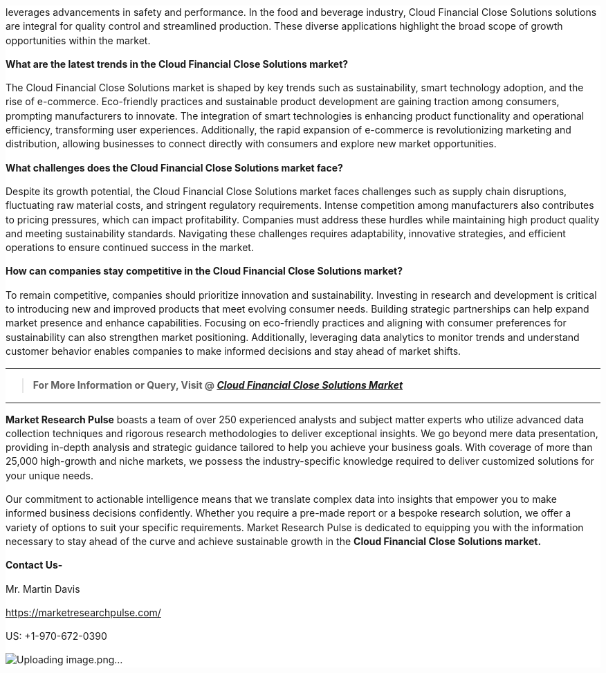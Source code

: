 leverages advancements in safety and performance. In the food and beverage industry, Cloud Financial Close Solutions solutions are integral for quality control and streamlined production. These diverse applications highlight the broad scope of growth opportunities within the market.</p><p><strong>What are the latest trends in the Cloud Financial Close Solutions market?</strong></p><p>The Cloud Financial Close Solutions market is shaped by key trends such as sustainability, smart technology adoption, and the rise of e-commerce. Eco-friendly practices and sustainable product development are gaining traction among consumers, prompting manufacturers to innovate. The integration of smart technologies is enhancing product functionality and operational efficiency, transforming user experiences. Additionally, the rapid expansion of e-commerce is revolutionizing marketing and distribution, allowing businesses to connect directly with consumers and explore new market opportunities.</p><p><strong>What challenges does the Cloud Financial Close Solutions market face?</strong></p><p>Despite its growth potential, the Cloud Financial Close Solutions market faces challenges such as supply chain disruptions, fluctuating raw material costs, and stringent regulatory requirements. Intense competition among manufacturers also contributes to pricing pressures, which can impact profitability. Companies must address these hurdles while maintaining high product quality and meeting sustainability standards. Navigating these challenges requires adaptability, innovative strategies, and efficient operations to ensure continued success in the market.</p><p><strong>How can companies stay competitive in the Cloud Financial Close Solutions market?</strong></p><p>To remain competitive, companies should prioritize innovation and sustainability. Investing in research and development is critical to introducing new and improved products that meet evolving consumer needs. Building strategic partnerships can help expand market presence and enhance capabilities. Focusing on eco-friendly practices and aligning with consumer preferences for sustainability can also strengthen market positioning. Additionally, leveraging data analytics to monitor trends and understand customer behavior enables companies to make informed decisions and stay ahead of market shifts.</p><hr /><blockquote><p><strong>For More Information or Query, Visit @&nbsp;<em><a href="https://marketresearchpulse.com/report/118562/cloud-financial-close-solutions-market?utm_source=Linkedin&utm_medium=0112">Cloud Financial Close Solutions Market</a></em></strong></p></blockquote><hr /><p><strong>Market Research Pulse</strong> boasts a team of over 250 experienced analysts and subject matter experts who utilize advanced data collection techniques and rigorous research methodologies to deliver exceptional insights. We go beyond mere data presentation, providing in-depth analysis and strategic guidance tailored to help you achieve your business goals. With coverage of more than 25,000 high-growth and niche markets, we possess the industry-specific knowledge required to deliver customized solutions for your unique needs.</p><p>Our commitment to actionable intelligence means that we translate complex data into insights that empower you to make informed business decisions confidently. Whether you require a pre-made report or a bespoke research solution, we offer a variety of options to suit your specific requirements. Market Research Pulse is dedicated to equipping you with the information necessary to stay ahead of the curve and achieve sustainable growth in the <strong>Cloud Financial Close Solutions market.</strong></p><p><strong>Contact Us-</strong></p><p>Mr. Martin Davis</p><p>https://marketresearchpulse.com/</p><p>US: +1-970-672-0390</p>
![Uploading image.png…]()
